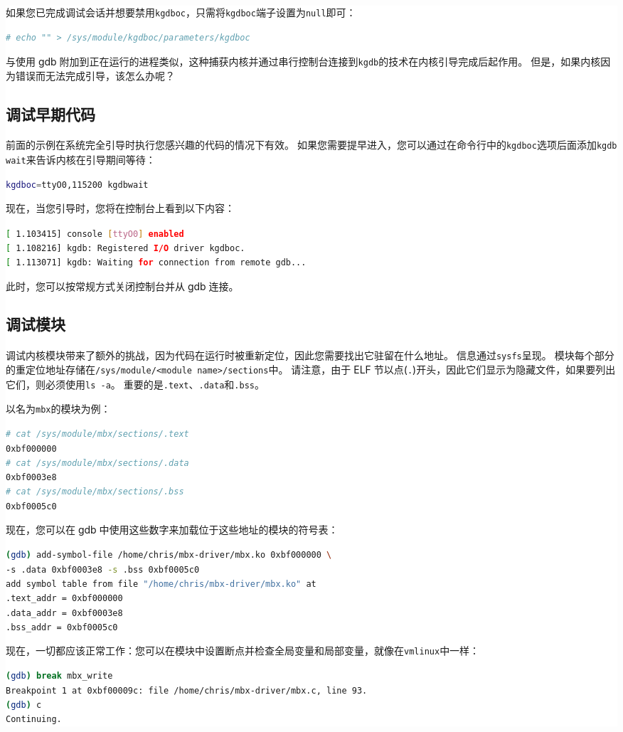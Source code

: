 如果您已完成调试会话并想要禁用`kgdboc`，只需将`kgdboc`端子设置为`null`即可：

```sh
# echo "" > /sys/module/kgdboc/parameters/kgdboc
```

与使用 gdb 附加到正在运行的进程类似，这种捕获内核并通过串行控制台连接到`kgdb`的技术在内核引导完成后起作用。 但是，如果内核因为错误而无法完成引导，该怎么办呢？

## 调试早期代码

前面的示例在系统完全引导时执行您感兴趣的代码的情况下有效。 如果您需要提早进入，您可以通过在命令行中的`kgdboc`选项后面添加`kgdbwait`来告诉内核在引导期间等待：

```sh
kgdboc=ttyO0,115200 kgdbwait
```

现在，当您引导时，您将在控制台上看到以下内容：

```sh
[ 1.103415] console [ttyO0] enabled
[ 1.108216] kgdb: Registered I/O driver kgdboc.
[ 1.113071] kgdb: Waiting for connection from remote gdb...
```

此时，您可以按常规方式关闭控制台并从 gdb 连接。

## 调试模块

调试内核模块带来了额外的挑战，因为代码在运行时被重新定位，因此您需要找出它驻留在什么地址。 信息通过`sysfs`呈现。 模块每个部分的重定位地址存储在`/sys/module/<module name>/sections`中。 请注意，由于 ELF 节以点(`.`)开头，因此它们显示为隐藏文件，如果要列出它们，则必须使用`ls -a`。 重要的是`.text`、`.data`和`.bss`。

以名为`mbx`的模块为例：

```sh
# cat /sys/module/mbx/sections/.text
0xbf000000
# cat /sys/module/mbx/sections/.data
0xbf0003e8
# cat /sys/module/mbx/sections/.bss
0xbf0005c0
```

现在，您可以在 gdb 中使用这些数字来加载位于这些地址的模块的符号表：

```sh
(gdb) add-symbol-file /home/chris/mbx-driver/mbx.ko 0xbf000000 \
-s .data 0xbf0003e8 -s .bss 0xbf0005c0
add symbol table from file "/home/chris/mbx-driver/mbx.ko" at
.text_addr = 0xbf000000
.data_addr = 0xbf0003e8
.bss_addr = 0xbf0005c0
```

现在，一切都应该正常工作：您可以在模块中设置断点并检查全局变量和局部变量，就像在`vmlinux`中一样：

```sh
(gdb) break mbx_write
Breakpoint 1 at 0xbf00009c: file /home/chris/mbx-driver/mbx.c, line 93.
(gdb) c
Continuing.
```
